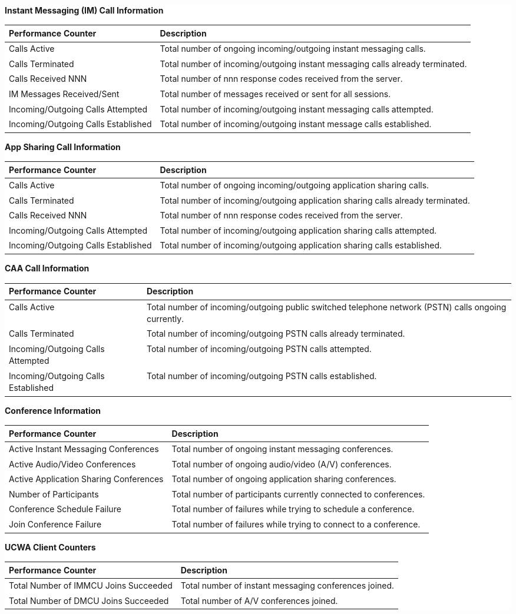 **Instant Messaging (IM) Call Information**

|**Performance Counter**|**Description**|
|:-----|:-----|
|Calls Active  <br/> |Total number of ongoing incoming/outgoing instant messaging calls.  <br/> |
|Calls Terminated  <br/> |Total number of incoming/outgoing instant messaging calls already terminated.  <br/> |
|Calls Received NNN  <br/> |Total number of nnn response codes received from the server.  <br/> |
|IM Messages Received/Sent  <br/> |Total number of messages received or sent for all sessions.  <br/> |
|Incoming/Outgoing Calls Attempted  <br/> |Total number of incoming/outgoing instant messaging calls attempted.  <br/> |
|Incoming/Outgoing Calls Established  <br/> |Total number of incoming/outgoing instant message calls established.  <br/> |
   
**App Sharing Call Information**

|**Performance Counter**|**Description**|
|:-----|:-----|
|Calls Active  <br/> |Total number of ongoing incoming/outgoing application sharing calls.  <br/> |
|Calls Terminated  <br/> |Total number of incoming/outgoing application sharing calls already terminated.  <br/> |
|Calls Received NNN  <br/> |Total number of nnn response codes received from the server.  <br/> |
|Incoming/Outgoing Calls Attempted  <br/> |Total number of incoming/outgoing application sharing calls attempted.  <br/> |
|Incoming/Outgoing Calls Established  <br/> |Total number of incoming/outgoing application sharing calls established.  <br/> |
   
**CAA Call Information**

|**Performance Counter**|**Description**|
|:-----|:-----|
|Calls Active  <br/> |Total number of incoming/outgoing public switched telephone network (PSTN) calls ongoing currently.  <br/> |
|Calls Terminated  <br/> |Total number of incoming/outgoing PSTN calls already terminated.  <br/> |
|Incoming/Outgoing Calls Attempted  <br/> |Total number of incoming/outgoing PSTN calls attempted.  <br/> |
|Incoming/Outgoing Calls Established  <br/> |Total number of incoming/outgoing PSTN calls established.  <br/> |
   
**Conference Information**

|**Performance Counter**|**Description**|
|:-----|:-----|
|Active Instant Messaging Conferences  <br/> |Total number of ongoing instant messaging conferences.  <br/> |
|Active Audio/Video Conferences  <br/> |Total number of ongoing audio/video (A/V) conferences.  <br/> |
|Active Application Sharing Conferences  <br/> |Total number of ongoing application sharing conferences.  <br/> |
|Number of Participants  <br/> |Total number of participants currently connected to conferences.  <br/> |
|Conference Schedule Failure  <br/> |Total number of failures while trying to schedule a conference.  <br/> |
|Join Conference Failure  <br/> |Total number of failures while trying to connect to a conference.  <br/> |
   
**UCWA Client Counters**

|**Performance Counter**|**Description**|
|:-----|:-----|
|Total Number of IMMCU Joins Succeeded  <br/> |Total number of instant messaging conferences joined.  <br/> |
|Total Number of DMCU Joins Succeeded  <br/> |Total number of A/V conferences joined.  <br/> |
   


